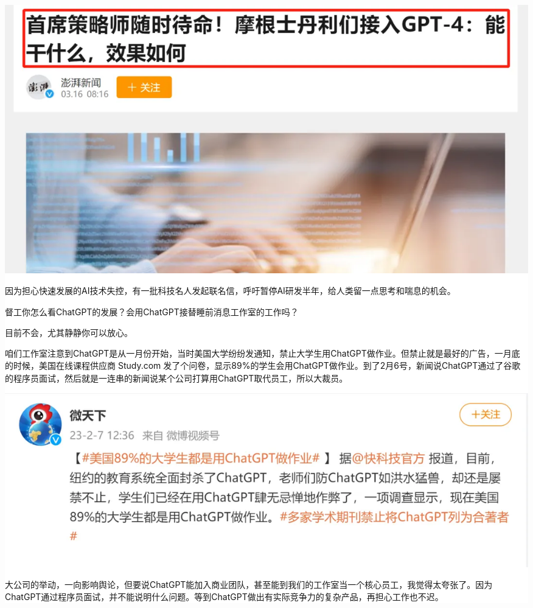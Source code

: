 ![](/images/btnews/0501_0600/0574/4785d285-4451-4861-850e-065bf20eb5d1.webp)

因为担心快速发展的AI技术失控，有一批科技名人发起联名信，呼吁暂停AI研发半年，给人类留一点思考和喘息的机会。

督工你怎么看ChatGPT的发展？会用ChatGPT接替睡前消息工作室的工作吗？

目前不会，尤其静静你可以放心。

咱们工作室注意到ChatGPT是从一月份开始，当时美国大学纷纷发通知，禁止大学生用ChatGPT做作业。但禁止就是最好的广告，一月底的时候，美国在线课程供应商 Study.com 发了个问卷，显示89%的学生会用ChatGPT做作业。到了2月6号，新闻说ChatGPT通过了谷歌的程序员面试，然后就是一连串的新闻说某个公司打算用ChatGPT取代员工，所以大裁员。


![](/images/btnews/0501_0600/0574/36f05dd0-f035-4b1c-9c5b-aafeb6abd82f.webp)

大公司的举动，一向影响舆论，但要说ChatGPT能加入商业团队，甚至能到我们的工作室当一个核心员工，我觉得太夸张了。因为ChatGPT通过程序员面试，并不能说明什么问题。等到ChatGPT做出有实际竞争力的复杂产品，再担心工作也不迟。
